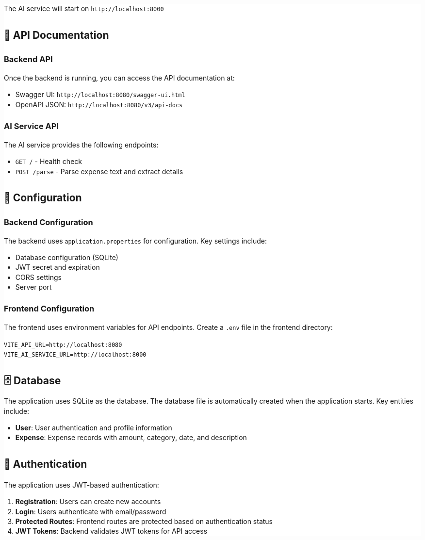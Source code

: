The AI service will start on `http://localhost:8000`

## 📖 API Documentation

### Backend API

Once the backend is running, you can access the API documentation at:

- Swagger UI: `http://localhost:8080/swagger-ui.html`
- OpenAPI JSON: `http://localhost:8080/v3/api-docs`

### AI Service API

The AI service provides the following endpoints:

- `GET /` - Health check
- `POST /parse` - Parse expense text and extract details

## 🔧 Configuration

### Backend Configuration

The backend uses `application.properties` for configuration. Key settings include:

- Database configuration (SQLite)
- JWT secret and expiration
- CORS settings
- Server port

### Frontend Configuration

The frontend uses environment variables for API endpoints. Create a `.env` file in the frontend directory:

```env
VITE_API_URL=http://localhost:8080
VITE_AI_SERVICE_URL=http://localhost:8000
```

## 🗄️ Database

The application uses SQLite as the database. The database file is automatically created when the application starts. Key entities include:

- **User**: User authentication and profile information
- **Expense**: Expense records with amount, category, date, and description

## 🔐 Authentication

The application uses JWT-based authentication:

1. **Registration**: Users can create new accounts
2. **Login**: Users authenticate with email/password
3. **Protected Routes**: Frontend routes are protected based on authentication status
4. **JWT Tokens**: Backend validates JWT tokens for API access
